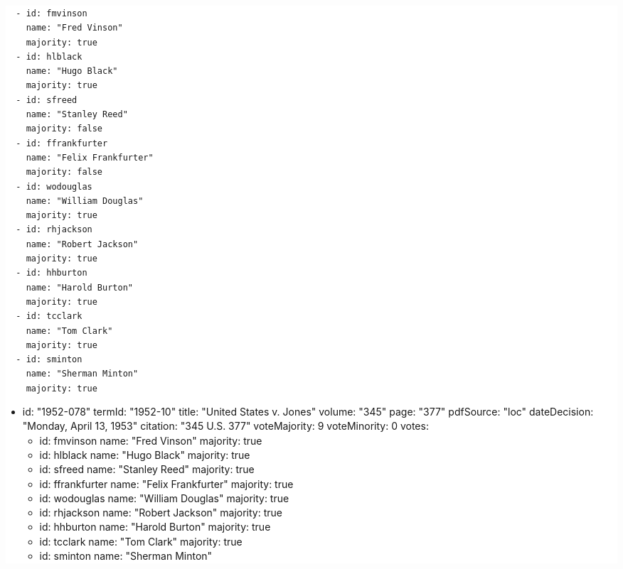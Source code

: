       - id: fmvinson
        name: "Fred Vinson"
        majority: true
      - id: hlblack
        name: "Hugo Black"
        majority: true
      - id: sfreed
        name: "Stanley Reed"
        majority: false
      - id: ffrankfurter
        name: "Felix Frankfurter"
        majority: false
      - id: wodouglas
        name: "William Douglas"
        majority: true
      - id: rhjackson
        name: "Robert Jackson"
        majority: true
      - id: hhburton
        name: "Harold Burton"
        majority: true
      - id: tcclark
        name: "Tom Clark"
        majority: true
      - id: sminton
        name: "Sherman Minton"
        majority: true
  - id: "1952-078"
    termId: "1952-10"
    title: "United States v. Jones"
    volume: "345"
    page: "377"
    pdfSource: "loc"
    dateDecision: "Monday, April 13, 1953"
    citation: "345 U.S. 377"
    voteMajority: 9
    voteMinority: 0
    votes:
      - id: fmvinson
        name: "Fred Vinson"
        majority: true
      - id: hlblack
        name: "Hugo Black"
        majority: true
      - id: sfreed
        name: "Stanley Reed"
        majority: true
      - id: ffrankfurter
        name: "Felix Frankfurter"
        majority: true
      - id: wodouglas
        name: "William Douglas"
        majority: true
      - id: rhjackson
        name: "Robert Jackson"
        majority: true
      - id: hhburton
        name: "Harold Burton"
        majority: true
      - id: tcclark
        name: "Tom Clark"
        majority: true
      - id: sminton
        name: "Sherman Minton"